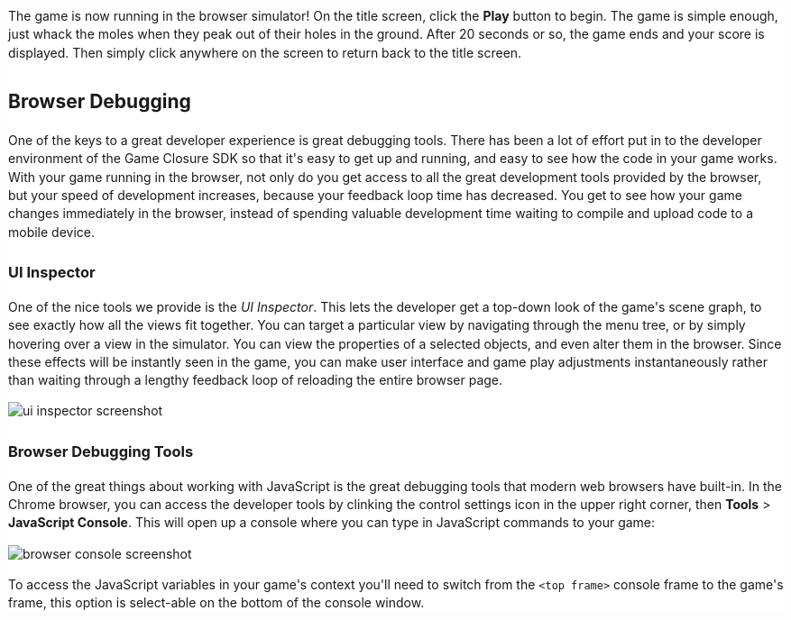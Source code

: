 The game is now running in the browser simulator! On the
title screen, click the **Play** button to begin. The game
is simple enough, just whack the moles when they peak out of
their holes in the ground. After 20 seconds or so, the game
ends and your score is displayed. Then simply click anywhere
on the screen to return back to the title screen.


## Browser Debugging

One of the keys to a great developer experience is great
debugging tools. There has been a lot of effort put in to
the developer environment of the Game Closure SDK so that
it's easy to get up and running, and easy to see how the
code in your game works. With your game running in the
browser, not only do you get access to all the great
development tools provided by the browser, but your speed of
development increases, because your feedback loop time has
decreased. You get to see how your game changes immediately
in the browser, instead of spending valuable development
time waiting to compile and upload code to a mobile device.

### UI Inspector

One of the nice tools we provide is the *UI Inspector*. This
lets the developer get a top-down look of the game's scene
graph, to see exactly how all the views fit together. You
can target a particular view by navigating through the menu
tree, or by simply hovering over a view in the
simulator. You can view the properties of a selected objects,
and even alter them in the browser. Since these effects will
be instantly seen in the game, you can make user interface
and game play adjustments instantaneously rather than waiting
through a lengthy feedback loop of reloading the entire
browser page.

<img src="./assets/game-walkthrough/ui-inspector.png" alt="ui inspector screenshot" class="screenshot">

### Browser Debugging Tools

One of the great things about working with JavaScript is the
great debugging tools that modern web browsers have
built-in. In the Chrome browser, you can access the
developer tools by clinking the control settings icon in the
upper right corner, then **Tools** > **JavaScript Console**.
This will open up a console where you can type in JavaScript
commands to your game:

<img src="./assets/game-walkthrough/game-console.png" alt="browser console screenshot" class="screenshot">

To access the JavaScript variables in your game's context
you'll need to switch from the `<top frame>` console frame 
to the game's frame, this option is select-able on the bottom
of the console window.
